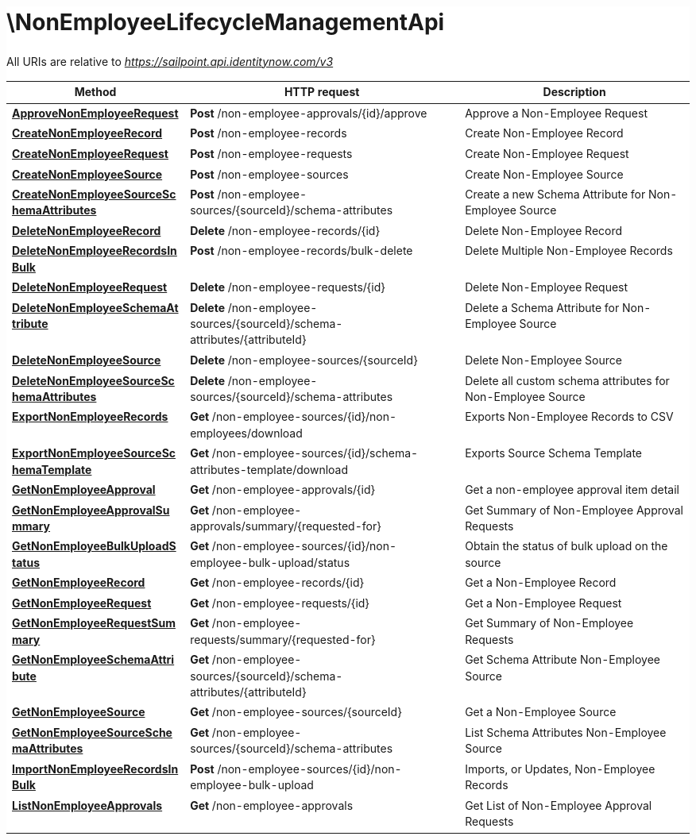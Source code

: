 # \NonEmployeeLifecycleManagementApi

All URIs are relative to *https://sailpoint.api.identitynow.com/v3*

Method | HTTP request | Description
------------- | ------------- | -------------
[**ApproveNonEmployeeRequest**](NonEmployeeLifecycleManagementApi.md#ApproveNonEmployeeRequest) | **Post** /non-employee-approvals/{id}/approve | Approve a Non-Employee Request
[**CreateNonEmployeeRecord**](NonEmployeeLifecycleManagementApi.md#CreateNonEmployeeRecord) | **Post** /non-employee-records | Create Non-Employee Record
[**CreateNonEmployeeRequest**](NonEmployeeLifecycleManagementApi.md#CreateNonEmployeeRequest) | **Post** /non-employee-requests | Create Non-Employee Request
[**CreateNonEmployeeSource**](NonEmployeeLifecycleManagementApi.md#CreateNonEmployeeSource) | **Post** /non-employee-sources | Create Non-Employee Source
[**CreateNonEmployeeSourceSchemaAttributes**](NonEmployeeLifecycleManagementApi.md#CreateNonEmployeeSourceSchemaAttributes) | **Post** /non-employee-sources/{sourceId}/schema-attributes | Create a new Schema Attribute for Non-Employee Source
[**DeleteNonEmployeeRecord**](NonEmployeeLifecycleManagementApi.md#DeleteNonEmployeeRecord) | **Delete** /non-employee-records/{id} | Delete Non-Employee Record
[**DeleteNonEmployeeRecordsInBulk**](NonEmployeeLifecycleManagementApi.md#DeleteNonEmployeeRecordsInBulk) | **Post** /non-employee-records/bulk-delete | Delete Multiple Non-Employee Records
[**DeleteNonEmployeeRequest**](NonEmployeeLifecycleManagementApi.md#DeleteNonEmployeeRequest) | **Delete** /non-employee-requests/{id} | Delete Non-Employee Request
[**DeleteNonEmployeeSchemaAttribute**](NonEmployeeLifecycleManagementApi.md#DeleteNonEmployeeSchemaAttribute) | **Delete** /non-employee-sources/{sourceId}/schema-attributes/{attributeId} | Delete a Schema Attribute for Non-Employee Source
[**DeleteNonEmployeeSource**](NonEmployeeLifecycleManagementApi.md#DeleteNonEmployeeSource) | **Delete** /non-employee-sources/{sourceId} | Delete Non-Employee Source
[**DeleteNonEmployeeSourceSchemaAttributes**](NonEmployeeLifecycleManagementApi.md#DeleteNonEmployeeSourceSchemaAttributes) | **Delete** /non-employee-sources/{sourceId}/schema-attributes | Delete all custom schema attributes for Non-Employee Source
[**ExportNonEmployeeRecords**](NonEmployeeLifecycleManagementApi.md#ExportNonEmployeeRecords) | **Get** /non-employee-sources/{id}/non-employees/download | Exports Non-Employee Records to CSV
[**ExportNonEmployeeSourceSchemaTemplate**](NonEmployeeLifecycleManagementApi.md#ExportNonEmployeeSourceSchemaTemplate) | **Get** /non-employee-sources/{id}/schema-attributes-template/download | Exports Source Schema Template
[**GetNonEmployeeApproval**](NonEmployeeLifecycleManagementApi.md#GetNonEmployeeApproval) | **Get** /non-employee-approvals/{id} | Get a non-employee approval item detail
[**GetNonEmployeeApprovalSummary**](NonEmployeeLifecycleManagementApi.md#GetNonEmployeeApprovalSummary) | **Get** /non-employee-approvals/summary/{requested-for} | Get Summary of Non-Employee Approval Requests
[**GetNonEmployeeBulkUploadStatus**](NonEmployeeLifecycleManagementApi.md#GetNonEmployeeBulkUploadStatus) | **Get** /non-employee-sources/{id}/non-employee-bulk-upload/status | Obtain the status of bulk upload on the source
[**GetNonEmployeeRecord**](NonEmployeeLifecycleManagementApi.md#GetNonEmployeeRecord) | **Get** /non-employee-records/{id} | Get a Non-Employee Record
[**GetNonEmployeeRequest**](NonEmployeeLifecycleManagementApi.md#GetNonEmployeeRequest) | **Get** /non-employee-requests/{id} | Get a Non-Employee Request
[**GetNonEmployeeRequestSummary**](NonEmployeeLifecycleManagementApi.md#GetNonEmployeeRequestSummary) | **Get** /non-employee-requests/summary/{requested-for} | Get Summary of Non-Employee Requests
[**GetNonEmployeeSchemaAttribute**](NonEmployeeLifecycleManagementApi.md#GetNonEmployeeSchemaAttribute) | **Get** /non-employee-sources/{sourceId}/schema-attributes/{attributeId} | Get Schema Attribute Non-Employee Source
[**GetNonEmployeeSource**](NonEmployeeLifecycleManagementApi.md#GetNonEmployeeSource) | **Get** /non-employee-sources/{sourceId} | Get a Non-Employee Source
[**GetNonEmployeeSourceSchemaAttributes**](NonEmployeeLifecycleManagementApi.md#GetNonEmployeeSourceSchemaAttributes) | **Get** /non-employee-sources/{sourceId}/schema-attributes | List Schema Attributes Non-Employee Source
[**ImportNonEmployeeRecordsInBulk**](NonEmployeeLifecycleManagementApi.md#ImportNonEmployeeRecordsInBulk) | **Post** /non-employee-sources/{id}/non-employee-bulk-upload | Imports, or Updates, Non-Employee Records
[**ListNonEmployeeApprovals**](NonEmployeeLifecycleManagementApi.md#ListNonEmployeeApprovals) | **Get** /non-employee-approvals | Get List of Non-Employee Approval Requests